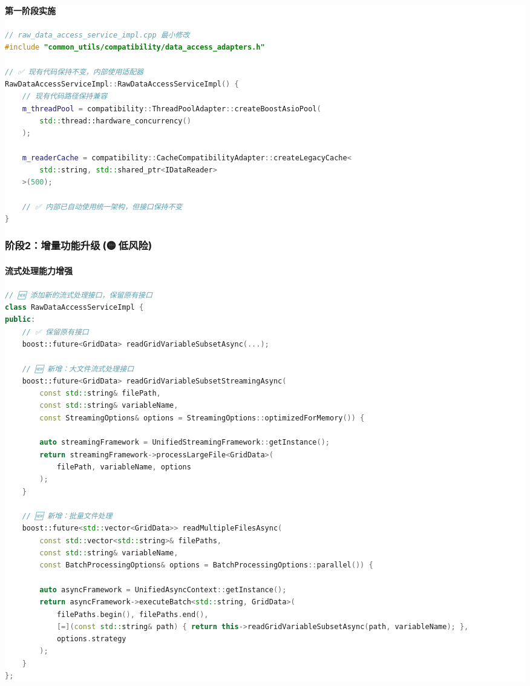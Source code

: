 #### **第一阶段实施**
```cpp
// raw_data_access_service_impl.cpp 最小修改
#include "common_utils/compatibility/data_access_adapters.h"

// ✅ 现有代码保持不变，内部使用适配器
RawDataAccessServiceImpl::RawDataAccessServiceImpl() {
    // 现有代码路径保持兼容
    m_threadPool = compatibility::ThreadPoolAdapter::createBoostAsioPool(
        std::thread::hardware_concurrency()
    );
    
    m_readerCache = compatibility::CacheCompatibilityAdapter::createLegacyCache<
        std::string, std::shared_ptr<IDataReader>
    >(500);
    
    // ✅ 内部已自动使用统一架构，但接口保持不变
}
```

### **阶段2：增量功能升级 (🟡 低风险)**

#### **流式处理能力增强**
```cpp
// 🆕 添加新的流式处理接口，保留原有接口
class RawDataAccessServiceImpl {
public:
    // ✅ 保留原有接口
    boost::future<GridData> readGridVariableSubsetAsync(...);
    
    // 🆕 新增：大文件流式处理接口
    boost::future<GridData> readGridVariableSubsetStreamingAsync(
        const std::string& filePath,
        const std::string& variableName,
        const StreamingOptions& options = StreamingOptions::optimizedForMemory()) {
        
        auto streamingFramework = UnifiedStreamingFramework::getInstance();
        return streamingFramework->processLargeFile<GridData>(
            filePath, variableName, options
        );
    }
    
    // 🆕 新增：批量文件处理
    boost::future<std::vector<GridData>> readMultipleFilesAsync(
        const std::vector<std::string>& filePaths,
        const std::string& variableName,
        const BatchProcessingOptions& options = BatchProcessingOptions::parallel()) {
        
        auto asyncFramework = UnifiedAsyncContext::getInstance();
        return asyncFramework->executeBatch<std::string, GridData>(
            filePaths.begin(), filePaths.end(),
            [=](const std::string& path) { return this->readGridVariableSubsetAsync(path, variableName); },
            options.strategy
        );
    }
};
```
